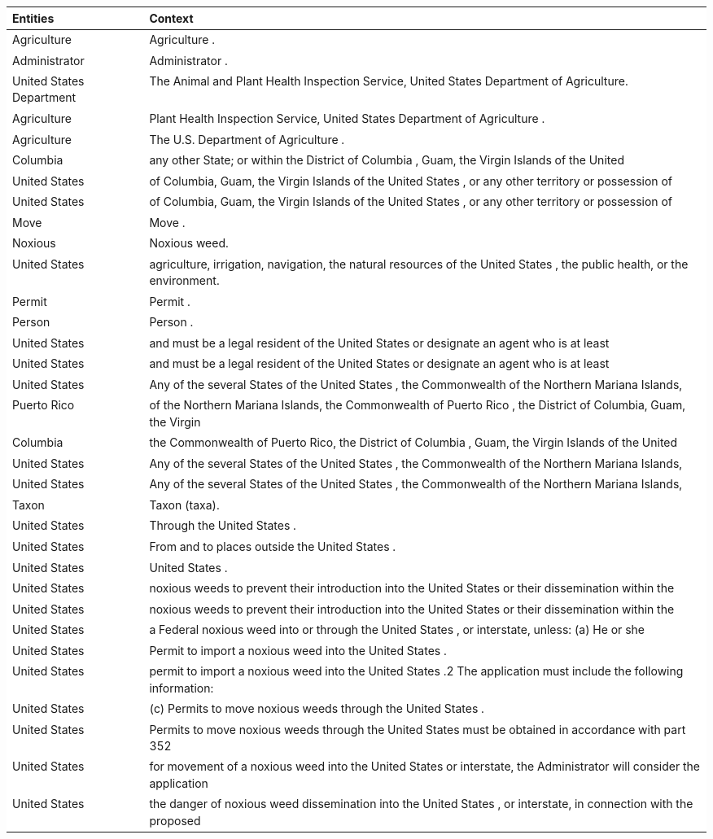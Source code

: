 | Entities                 | Context                                                                                                                                     |
|:-------------------------|:--------------------------------------------------------------------------------------------------------------------------------------------|
| Agriculture              | Agriculture .                                                                                                                               |
| Administrator            | Administrator .                                                                                                                             |
| United States Department | The Animal and Plant Health Inspection Service,  United States Department  of Agriculture.                                                  |
| Agriculture              | Plant Health Inspection Service, United States Department of Agriculture .                                                                  |
| Agriculture              | The U.S. Department of  Agriculture .                                                                                                       |
| Columbia                 | any other State; or within the District of Columbia , Guam, the Virgin Islands of the United                                                |
| United States            | of Columbia, Guam, the Virgin Islands of the United States , or any other territory or possession of                                        |
| United States            | of Columbia, Guam, the Virgin Islands of the United States , or any other territory or possession of                                        |
| Move                     | Move .                                                                                                                                      |
| Noxious                  | Noxious  weed.                                                                                                                              |
| United States            | agriculture, irrigation, navigation, the natural resources of the United States , the public health, or the environment.                    |
| Permit                   | Permit .                                                                                                                                    |
| Person                   | Person .                                                                                                                                    |
| United States            | and must be a legal resident of the United States or designate an agent who is at least                                                     |
| United States            | and must be a legal resident of the United States or designate an agent who is at least                                                     |
| United States            | Any of the several States of the  United States , the Commonwealth of the Northern Mariana Islands,                                         |
| Puerto Rico              | of the Northern Mariana Islands, the Commonwealth of Puerto Rico , the District of Columbia, Guam, the Virgin                               |
| Columbia                 | the Commonwealth of Puerto Rico, the District of Columbia , Guam, the Virgin Islands of the United                                          |
| United States            | Any of the several States of the  United States , the Commonwealth of the Northern Mariana Islands,                                         |
| United States            | Any of the several States of the  United States , the Commonwealth of the Northern Mariana Islands,                                         |
| Taxon                    | Taxon  (taxa).                                                                                                                              |
| United States            | Through the  United States .                                                                                                                |
| United States            | From and to places outside the  United States .                                                                                             |
| United States            | United States .                                                                                                                             |
| United States            | noxious weeds to prevent their introduction into the United States  or their dissemination within the                                       |
| United States            | noxious weeds to prevent their introduction into the United States  or their dissemination within the                                       |
| United States            | a Federal noxious weed into or through the United States , or interstate, unless: (a) He or she                                             |
| United States            | Permit to import a noxious weed into the United States .                                                                                    |
| United States            | permit to import a noxious weed into the United States .2 The application must include the following information:                           |
| United States            | (c) Permits to move noxious weeds through the  United States .                                                                              |
| United States            | Permits to move noxious weeds through the  United States must be obtained in accordance with part 352                                       |
| United States            | for movement of a noxious weed into the United States or interstate, the Administrator will consider the application                        |
| United States            | the danger of noxious weed dissemination into the United States , or interstate, in connection with the proposed                            |